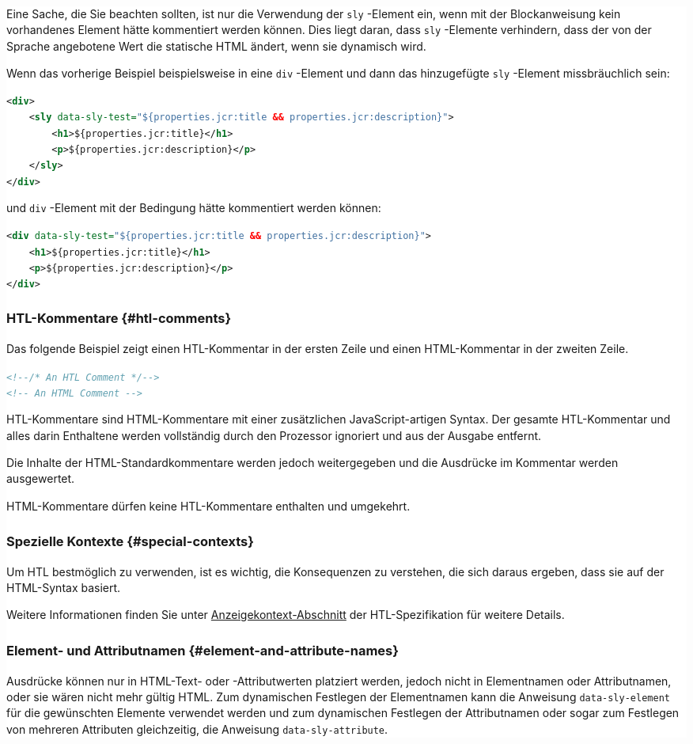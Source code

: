Eine Sache, die Sie beachten sollten, ist nur die Verwendung der `sly` -Element ein, wenn mit der Blockanweisung kein vorhandenes Element hätte kommentiert werden können. Dies liegt daran, dass `sly` -Elemente verhindern, dass der von der Sprache angebotene Wert die statische HTML ändert, wenn sie dynamisch wird.

Wenn das vorherige Beispiel beispielsweise in eine `div` -Element und dann das hinzugefügte `sly` -Element missbräuchlich sein:

```xml
<div>
    <sly data-sly-test="${properties.jcr:title && properties.jcr:description}">
        <h1>${properties.jcr:title}</h1>
        <p>${properties.jcr:description}</p>
    </sly>
</div>
```

und `div` -Element mit der Bedingung hätte kommentiert werden können:

```xml
<div data-sly-test="${properties.jcr:title && properties.jcr:description}">
    <h1>${properties.jcr:title}</h1>
    <p>${properties.jcr:description}</p>
</div>
```

### HTL-Kommentare  {#htl-comments}

Das folgende Beispiel zeigt einen HTL-Kommentar in der ersten Zeile und einen HTML-Kommentar in der zweiten Zeile.

```xml
<!--/* An HTL Comment */-->
<!-- An HTML Comment -->
```

HTL-Kommentare sind HTML-Kommentare mit einer zusätzlichen JavaScript-artigen Syntax. Der gesamte HTL-Kommentar und alles darin Enthaltene werden vollständig durch den Prozessor ignoriert und aus der Ausgabe entfernt.

Die Inhalte der HTML-Standardkommentare werden jedoch weitergegeben und die Ausdrücke im Kommentar werden ausgewertet.

HTML-Kommentare dürfen keine HTL-Kommentare enthalten und umgekehrt.

### Spezielle Kontexte  {#special-contexts}

Um HTL bestmöglich zu verwenden, ist es wichtig, die Konsequenzen zu verstehen, die sich daraus ergeben, dass sie auf der HTML-Syntax basiert.

Weitere Informationen finden Sie unter [Anzeigekontext-Abschnitt](https://github.com/adobe/htl-spec/blob/1.4/SPECIFICATION.md#121-display-context) der HTL-Spezifikation für weitere Details.

### Element- und Attributnamen  {#element-and-attribute-names}

Ausdrücke können nur in HTML-Text- oder -Attributwerten platziert werden, jedoch nicht in Elementnamen oder Attributnamen, oder sie wären nicht mehr gültig HTML. Zum dynamischen Festlegen der Elementnamen kann die Anweisung `data-sly-element` für die gewünschten Elemente verwendet werden und zum dynamischen Festlegen der Attributnamen oder sogar zum Festlegen von mehreren Attributen gleichzeitig, die Anweisung `data-sly-attribute`.
